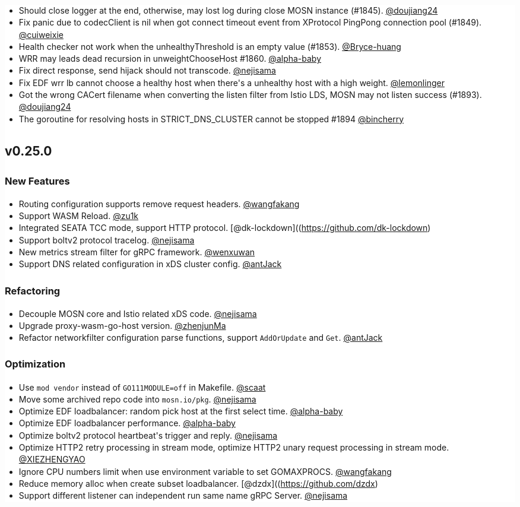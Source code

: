 - Should close logger at the end, otherwise, may lost log during close MOSN instance (#1845). [@doujiang24](https://github.com/doujiang24)
- Fix panic due to codecClient is nil when got connect timeout event from XProtocol PingPong connection pool (#1849). [@cuiweixie](https://github.com/cuiweixie)
- Health checker not work when the unhealthyThreshold is an empty value (#1853). [@Bryce-huang](https://github.com/Bryce-huang)
- WRR may leads dead recursion in unweightChooseHost #1860. [@alpha-baby](https://github.com/alpha-baby)
- Fix direct response, send hijack should not transcode. [@nejisama](https://github.com/nejisama)
- Fix EDF wrr lb cannot choose a healthy host when there's a unhealthy host with a high weight. [@lemonlinger](https://github.com/lemonlinger)
- Got the wrong CACert filename when converting the listen filter from Istio LDS, MOSN may not listen success (#1893). [@doujiang24](https://github.com/doujiang24)
- The goroutine for resolving hosts in STRICT_DNS_CLUSTER cannot be stopped #1894 [@bincherry](https://github.com/bincherry)

## v0.25.0

### New Features

- Routing configuration supports remove request headers. [@wangfakang](https://github.com/wangfakang)
- Support WASM Reload. [@zu1k](https://github.com/zu1k)
- Integrated SEATA TCC mode, support HTTP protocol. [@dk-lockdown]((https://github.com/dk-lockdown)
- Support boltv2 protocol tracelog. [@nejisama](https://github.com/nejisama)
- New metrics stream filter for gRPC framework.  [@wenxuwan](https://github.com/wenxuwan)
- Support DNS related configuration in xDS cluster config. [@antJack](https://github.com/antJack)

### Refactoring

- Decouple MOSN core and Istio related xDS code. [@nejisama](https://github.com/nejisama)
- Upgrade proxy-wasm-go-host version. [@zhenjunMa](https://github.com/zhenjunMa)
- Refactor networkfilter configuration parse functions, support `AddOrUpdate` and `Get`. [@antJack](https://github.com/antJack)

### Optimization

- Use `mod vendor` instead of `GO111MODULE=off` in Makefile. [@scaat](https://github.com/scaat)
- Move some archived repo code into `mosn.io/pkg`. [@nejisama](https://github.com/nejisama)
- Optimize EDF loadbalancer: random pick host at the first select time. [@alpha-baby](https://github.com/alpha-baby)
- Optimize EDF loadbalancer performance. [@alpha-baby](https://github.com/alpha-baby)
- Optimize boltv2 protocol heartbeat's trigger and reply. [@nejisama](https://github.com/nejisama)
- Optimize HTTP2 retry processing in stream mode, optimize HTTP2 unary request processing in stream mode. [@XIEZHENGYAO](https://github.com/XIEZHENGYAO)
- Ignore CPU numbers limit when use environment variable to set GOMAXPROCS. [@wangfakang](https://github.com/wangfakang)
- Reduce memory alloc when create subset loadbalancer.  [@dzdx]((https://github.com/dzdx)
- Support different listener can independent run same name gRPC Server. [@nejisama](https://github.com/nejisama)
